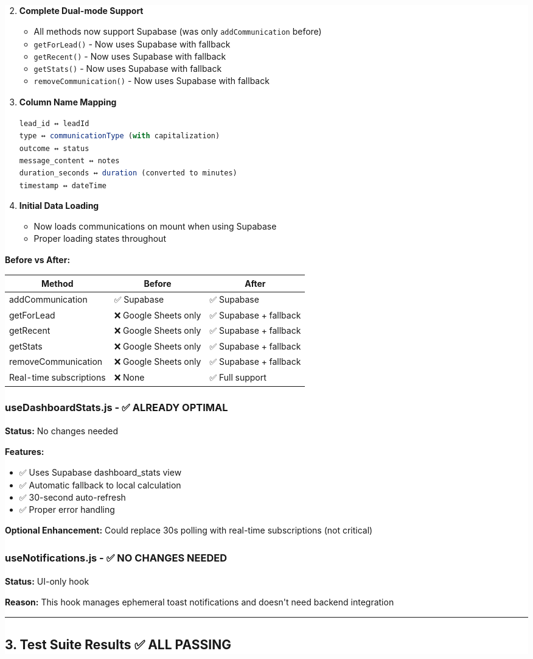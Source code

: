 2. **Complete Dual-mode Support**
   - All methods now support Supabase (was only `addCommunication` before)
   - `getForLead()` - Now uses Supabase with fallback
   - `getRecent()` - Now uses Supabase with fallback
   - `getStats()` - Now uses Supabase with fallback
   - `removeCommunication()` - Now uses Supabase with fallback

3. **Column Name Mapping**
   ```javascript
   lead_id ↔ leadId
   type ↔ communicationType (with capitalization)
   outcome ↔ status
   message_content ↔ notes
   duration_seconds ↔ duration (converted to minutes)
   timestamp ↔ dateTime
   ```

4. **Initial Data Loading**
   - Now loads communications on mount when using Supabase
   - Proper loading states throughout

**Before vs After:**

| Method | Before | After |
|--------|--------|-------|
| addCommunication | ✅ Supabase | ✅ Supabase |
| getForLead | ❌ Google Sheets only | ✅ Supabase + fallback |
| getRecent | ❌ Google Sheets only | ✅ Supabase + fallback |
| getStats | ❌ Google Sheets only | ✅ Supabase + fallback |
| removeCommunication | ❌ Google Sheets only | ✅ Supabase + fallback |
| Real-time subscriptions | ❌ None | ✅ Full support |

### useDashboardStats.js - ✅ ALREADY OPTIMAL
**Status:** No changes needed

**Features:**
- ✅ Uses Supabase dashboard_stats view
- ✅ Automatic fallback to local calculation
- ✅ 30-second auto-refresh
- ✅ Proper error handling

**Optional Enhancement:** Could replace 30s polling with real-time subscriptions (not critical)

### useNotifications.js - ✅ NO CHANGES NEEDED
**Status:** UI-only hook

**Reason:** This hook manages ephemeral toast notifications and doesn't need backend integration

---

## 3. Test Suite Results ✅ ALL PASSING
